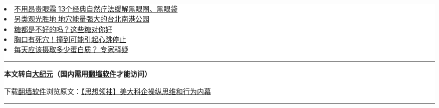 <li><a href="https://github.com/19920513/djy/blob/master/gb/23/2/5/n13923230.md#1">不用昂贵眼霜 13个经典自然疗法缓解黑眼圈、黑眼袋</a></li>
<li><a href="https://github.com/19920513/djy/blob/master/gb/23/2/10/n13926699.md#1">另类观光胜地 地穴能量强大的台北南港公园</a></li>
<li><a href="https://github.com/19920513/djy/blob/master/gb/23/2/12/n13928109.md#1">糖都是不好的吗？这些糖对你好</a></li>
<li><a href="https://github.com/19920513/djy/blob/master/gb/23/2/12/n13928022.md#1">胸口有死穴！撞到可能引起心跳停止</a></li>
<li><a href="https://github.com/19920513/djy/blob/master/gb/23/2/12/n13927975.md#1">每天应该摄取多少蛋白质？ 专家释疑</a></li>
<hr>

<strong>本文转自<a href="https://www.epochtimes.com">大纪元</a>（国内需用<a href="https://github.com/19920513/www/blob/master/README.md#8">翻墙软件</a>才能访问）</strong><p>下载<a href="https://github.com/19920513/www/blob/master/README.md#8">翻墙软件</a>浏览原文：<a href="https://www.epochtimes.com/gb/22/6/7/n13754307.htm">【思想领袖】美大科企操纵思维和行为内幕</a></p><hr>
